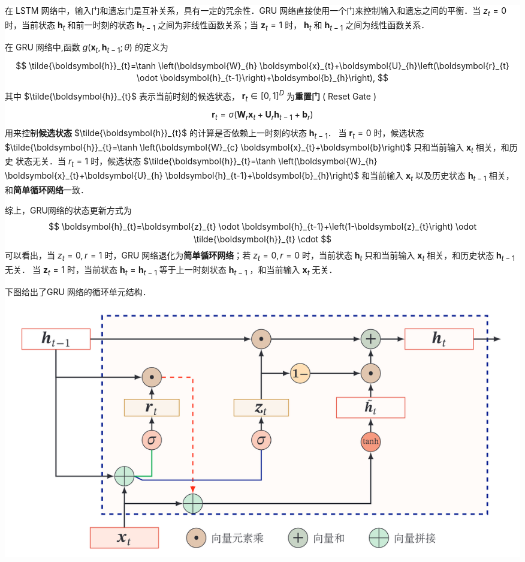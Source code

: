 在 LSTM 网络中，输入门和遗忘门是互补关系，具有一定的咒余性．GRU 网络直接使用一个门来控制输入和遗忘之间的平衡．当 $z_{t}=0$ 时，当前状态 $\boldsymbol{h}_{t}$ 和前一时刻的状态 $\boldsymbol{h}_{t-1}$ 之间为非线性函数关系；当 $\boldsymbol{z}_{t}=1$ 时， $\boldsymbol{h}_{t}$ 和 $\boldsymbol{h}_{t-1}$ 之间为线性函数关系．

在 GRU 网络中,函数 $g\left(\boldsymbol{x}_{t}, \boldsymbol{h}_{t-1} ; \theta\right)$ 的定义为
$$
\tilde{\boldsymbol{h}}_{t}=\tanh \left(\boldsymbol{W}_{h} \boldsymbol{x}_{t}+\boldsymbol{U}_{h}\left(\boldsymbol{r}_{t} \odot \boldsymbol{h}_{t-1}\right)+\boldsymbol{b}_{h}\right),
$$
其中 $\tilde{\boldsymbol{h}}_{t}$ 表示当前时刻的候选状态， $\boldsymbol{r}_{t} \in[0,1]^{D}$ 为**重置门** ( Reset Gate )
$$
\boldsymbol{r}_{t}=\sigma\left(\boldsymbol{W}_{r} \boldsymbol{x}_{t}+\boldsymbol{U}_{r} \boldsymbol{h}_{t-1}+\boldsymbol{b}_{r}\right)
$$
用来控制**候选状态** $\tilde{\boldsymbol{h}}_{t}$ 的计算是否依赖上一时刻的状态 $\boldsymbol{h}_{t-1}$．
当 $\boldsymbol{r}_{t}=0$ 时，候选状态 $\tilde{\boldsymbol{h}}_{t}=\tanh \left(\boldsymbol{W}_{c} \boldsymbol{x}_{t}+\boldsymbol{b}\right)$ 只和当前输入 $\boldsymbol{x}_{t}$ 相关，和历史
状态无关．当 $r_{t}=1$ 时，候选状态 $\tilde{\boldsymbol{h}}_{t}=\tanh \left(\boldsymbol{W}_{h} \boldsymbol{x}_{t}+\boldsymbol{U}_{h} \boldsymbol{h}_{t-1}+\boldsymbol{b}_{h}\right)$ 和当前输入 $\boldsymbol{x}_{t}$ 以及历史状态 $\boldsymbol{h}_{t-1}$ 相关，和**简单循环网络**一致．

综上，GRU网络的状态更新方式为
$$
\boldsymbol{h}_{t}=\boldsymbol{z}_{t} \odot \boldsymbol{h}_{t-1}+\left(1-\boldsymbol{z}_{t}\right) \odot \tilde{\boldsymbol{h}}_{t} \cdot
$$
可以看出，当 $z_{t}=0, r=1$ 时，GRU 网络退化为**简单循环网络**；若 $z_{t}=0, r=0$ 时，当前状态 $\boldsymbol{h}_{t}$ 只和当前输入 $\boldsymbol{x}_{t}$ 相关，和历史状态 $\boldsymbol{h}_{t-1}$ 无关． 当 $\boldsymbol{z}_{t}=1$ 时，当前状态 $\boldsymbol{h}_{t}=\boldsymbol{h}_{t-1}$ 等于上一时刻状态 $\boldsymbol{h}_{t-1}$ ，和当前输入 $\boldsymbol{x}_{t}$ 无关．

下图给出了GRU 网络的循环单元结构．

![20](img/20.PNG)
